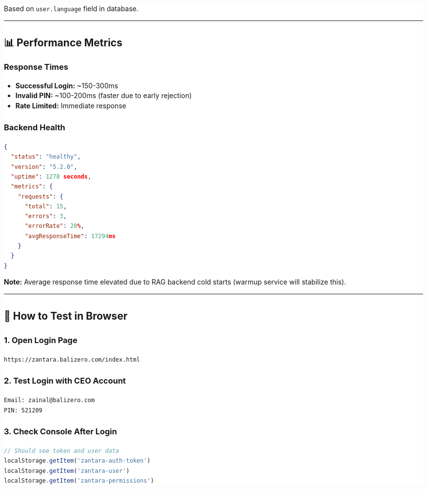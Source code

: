 Based on `user.language` field in database.

---

## 📊 Performance Metrics

### Response Times
- **Successful Login:** ~150-300ms
- **Invalid PIN:** ~100-200ms (faster due to early rejection)
- **Rate Limited:** Immediate response

### Backend Health
```json
{
  "status": "healthy",
  "version": "5.2.0",
  "uptime": 1278 seconds,
  "metrics": {
    "requests": {
      "total": 15,
      "errors": 3,
      "errorRate": 20%,
      "avgResponseTime": 17294ms
    }
  }
}
```

**Note:** Average response time elevated due to RAG backend cold starts (warmup service will stabilize this).

---

## 🧪 How to Test in Browser

### 1. Open Login Page
```
https://zantara.balizero.com/index.html
```

### 2. Test Login with CEO Account
```
Email: zainal@balizero.com
PIN: 521209
```

### 3. Check Console After Login
```javascript
// Should see token and user data
localStorage.getItem('zantara-auth-token')
localStorage.getItem('zantara-user')
localStorage.getItem('zantara-permissions')
```
